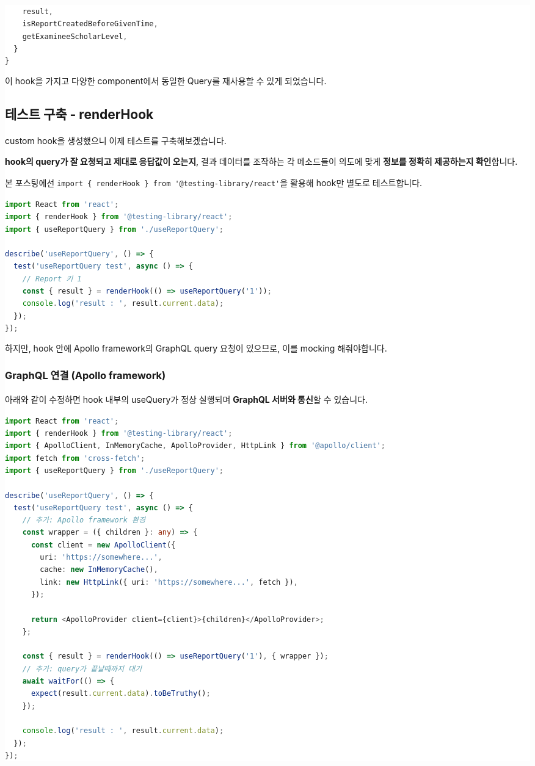 ```typescript
    result,
    isReportCreatedBeforeGivenTime,
    getExamineeScholarLevel,
  }
}
```

이 hook을 가지고 다양한 component에서 동일한 Query를 재사용할 수 있게 되었습니다.

## 테스트 구축 - renderHook

custom hook을 생성했으니 이제 테스트를 구축해보겠습니다.

**hook의 query가 잘 요청되고 제대로 응답값이 오는지**, 결과 데이터를 조작하는 각 메소드들이 의도에 맞게 **정보를 정확히 제공하는지 확인**합니다.

본 포스팅에선 `import { renderHook } from '@testing-library/react'`을 활용해 hook만 별도로 테스트합니다.

```typescript
import React from 'react';
import { renderHook } from '@testing-library/react';
import { useReportQuery } from './useReportQuery';

describe('useReportQuery', () => {
  test('useReportQuery test', async () => {
    // Report 키 1
    const { result } = renderHook(() => useReportQuery('1'));
    console.log('result : ', result.current.data);
  });
});
```

하지만, hook 안에 Apollo framework의 GraphQL query 요청이 있으므로, 이를 mocking 해줘야합니다.

### GraphQL 연결 (Apollo framework)

아래와 같이 수정하면 hook 내부의 useQuery가 정상 실행되며 **GraphQL 서버와 통신**할 수 있습니다.

```typescript
import React from 'react';
import { renderHook } from '@testing-library/react';
import { ApolloClient, InMemoryCache, ApolloProvider, HttpLink } from '@apollo/client';
import fetch from 'cross-fetch';
import { useReportQuery } from './useReportQuery';

describe('useReportQuery', () => {
  test('useReportQuery test', async () => {
    // 추가: Apollo framework 환경
    const wrapper = ({ children }: any) => {
      const client = new ApolloClient({
        uri: 'https://somewhere...',
        cache: new InMemoryCache(),
        link: new HttpLink({ uri: 'https://somewhere...', fetch }),
      });

      return <ApolloProvider client={client}>{children}</ApolloProvider>;
    };

    const { result } = renderHook(() => useReportQuery('1'), { wrapper });
    // 추가: query가 끝날때까지 대기
    await waitFor(() => {
      expect(result.current.data).toBeTruthy();
    });

    console.log('result : ', result.current.data);
  });
});
```